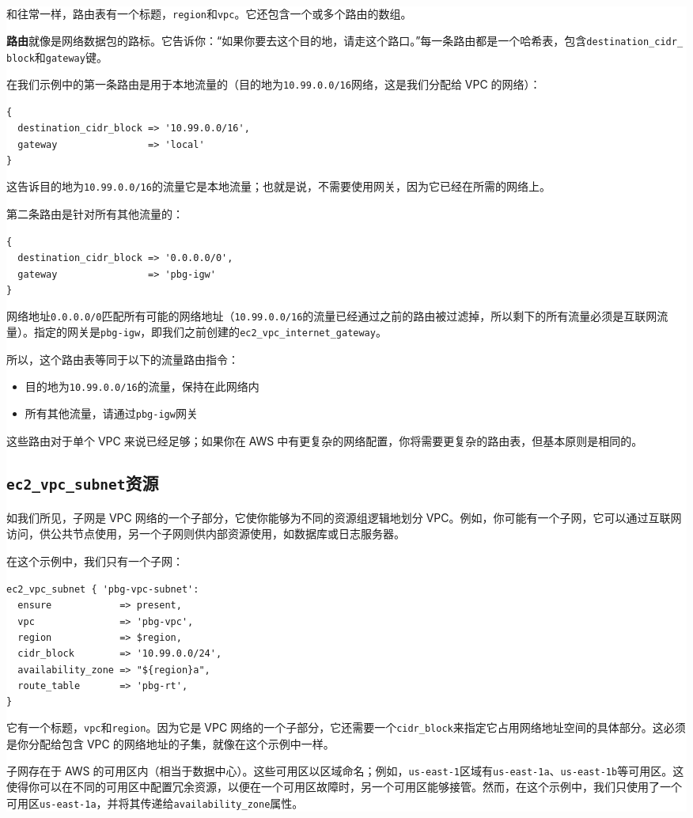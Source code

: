 和往常一样，路由表有一个标题，`region`和`vpc`。它还包含一个或多个路由的数组。

**路由**就像是网络数据包的路标。它告诉你：“如果你要去这个目的地，请走这个路口。”每一条路由都是一个哈希表，包含`destination_cidr_block`和`gateway`键。

在我们示例中的第一条路由是用于本地流量的（目的地为`10.99.0.0/16`网络，这是我们分配给 VPC 的网络）：

```
{
  destination_cidr_block => '10.99.0.0/16',
  gateway                => 'local'
}
```

这告诉目的地为`10.99.0.0/16`的流量它是本地流量；也就是说，不需要使用网关，因为它已经在所需的网络上。

第二条路由是针对所有其他流量的：

```
{
  destination_cidr_block => '0.0.0.0/0',
  gateway                => 'pbg-igw'
}
```

网络地址`0.0.0.0/0`匹配所有可能的网络地址（`10.99.0.0/16`的流量已经通过之前的路由被过滤掉，所以剩下的所有流量必须是互联网流量）。指定的网关是`pbg-igw`，即我们之前创建的`ec2_vpc_internet_gateway`。

所以，这个路由表等同于以下的流量路由指令：

+   目的地为`10.99.0.0/16`的流量，保持在此网络内

+   所有其他流量，请通过`pbg-igw`网关

这些路由对于单个 VPC 来说已经足够；如果你在 AWS 中有更复杂的网络配置，你将需要更复杂的路由表，但基本原则是相同的。

## `ec2_vpc_subnet`资源

如我们所见，子网是 VPC 网络的一个子部分，它使你能够为不同的资源组逻辑地划分 VPC。例如，你可能有一个子网，它可以通过互联网访问，供公共节点使用，另一个子网则供内部资源使用，如数据库或日志服务器。

在这个示例中，我们只有一个子网：

```
ec2_vpc_subnet { 'pbg-vpc-subnet':
  ensure            => present,
  vpc               => 'pbg-vpc',
  region            => $region,
  cidr_block        => '10.99.0.0/24',
  availability_zone => "${region}a",
  route_table       => 'pbg-rt',
}
```

它有一个标题，`vpc`和`region`。因为它是 VPC 网络的一个子部分，它还需要一个`cidr_block`来指定它占用网络地址空间的具体部分。这必须是你分配给包含 VPC 的网络地址的子集，就像在这个示例中一样。

子网存在于 AWS 的可用区内（相当于数据中心）。这些可用区以区域命名；例如，`us-east-1`区域有`us-east-1a`、`us-east-1b`等可用区。这使得你可以在不同的可用区中配置冗余资源，以便在一个可用区故障时，另一个可用区能够接管。然而，在这个示例中，我们只使用了一个可用区`us-east-1a`，并将其传递给`availability_zone`属性。
